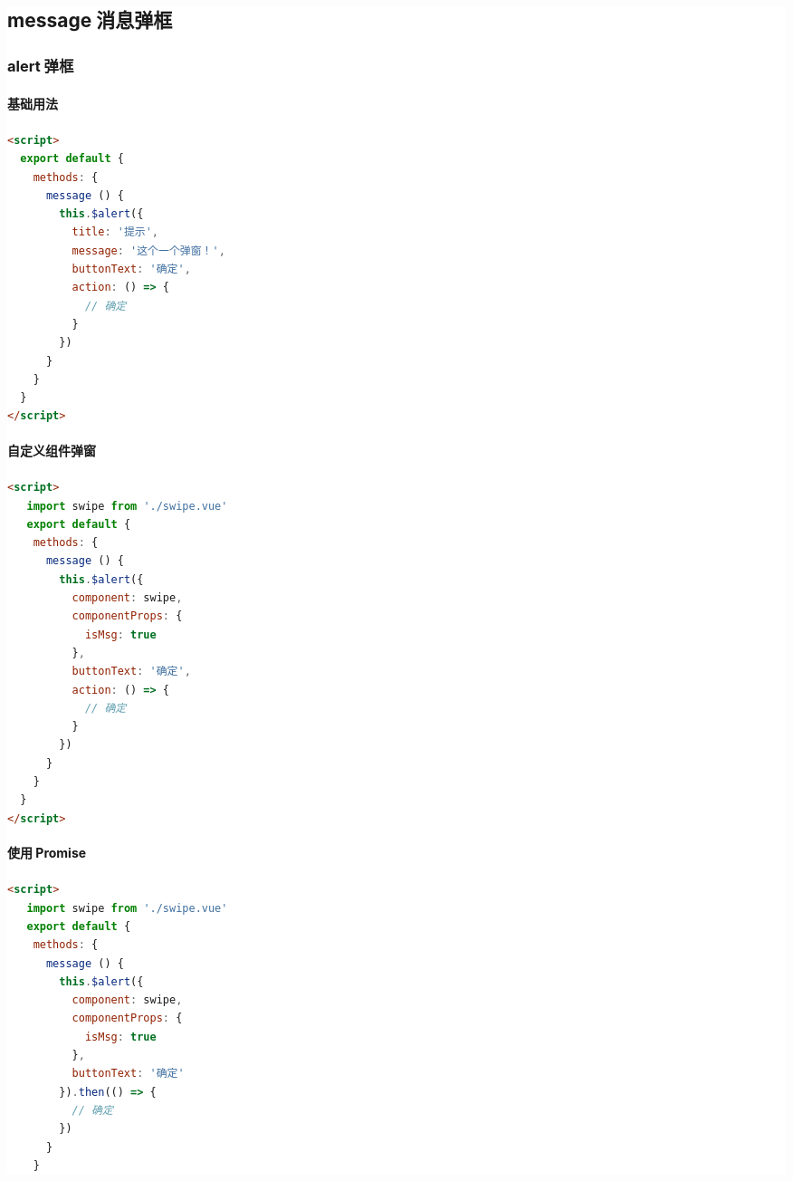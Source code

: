 ## message 消息弹框

### alert 弹框
#### 基础用法
```html
<script>
  export default {
    methods: {
      message () {
        this.$alert({
          title: '提示',
          message: '这个一个弹窗！',
          buttonText: '确定',
          action: () => {
            // 确定
          }
        })
      }
    }
  }
</script>
```
#### 自定义组件弹窗
```html
<script>
   import swipe from './swipe.vue'
   export default {
    methods: {
      message () {
        this.$alert({
          component: swipe,
          componentProps: {
            isMsg: true
          },
          buttonText: '确定',
          action: () => {
            // 确定
          }
        })
      }
    }
  }
</script>
```
#### 使用 Promise
```html
<script>
   import swipe from './swipe.vue'
   export default {
    methods: {
      message () {
        this.$alert({
          component: swipe,
          componentProps: {
            isMsg: true
          },
          buttonText: '确定'
        }).then(() => {
          // 确定
        })
      }
    }
```
